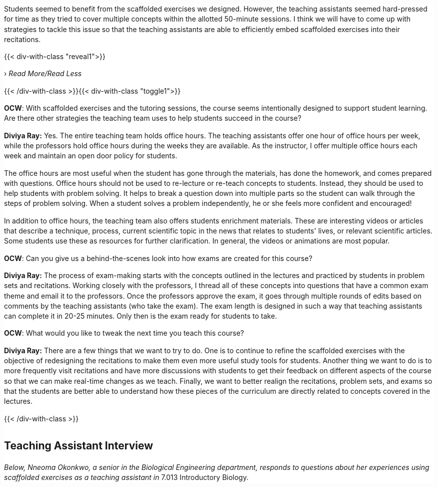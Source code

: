 Students seemed to benefit from the scaffolded exercises we designed. However, the teaching assistants seemed hard-pressed for time as they tried to cover multiple concepts within the allotted 50-minute sessions. I think we will have to come up with strategies to tackle this issue so that the teaching assistants are able to efficiently embed scaffolded exercises into their recitations.

{{< div-with-class "reveal1">}}

› *Read More/Read Less*

{{< /div-with-class >}}{{< div-with-class "toggle1">}}

**OCW**: With scaffolded exercises and the tutoring sessions, the course seems intentionally designed to support student learning. Are there other strategies the teaching team uses to help students succeed in the course?

**Diviya Ray:** Yes. The entire teaching team holds office hours. The teaching assistants offer one hour of office hours per week, while the professors hold office hours during the weeks they are available. As the instructor, I offer multiple office hours each week and maintain an open door policy for students.

The office hours are most useful when the student has gone through the materials, has done the homework, and comes prepared with questions. Office hours should not be used to re-lecture or re-teach concepts to students. Instead, they should be used to help students with problem solving. It helps to break a question down into multiple parts so the student can walk through the steps of problem solving. When a student solves a problem independently, he or she feels more confident and encouraged!

In addition to office hours, the teaching team also offers students enrichment materials. These are interesting videos or articles that describe a technique, process, current scientific topic in the news that relates to students' lives, or relevant scientific articles. Some students use these as resources for further clarification. In general, the videos or animations are most popular.

**OCW**: Can you give us a behind-the-scenes look into how exams are created for this course?

**Diviya Ray:** The process of exam-making starts with the concepts outlined in the lectures and practiced by students in problem sets and recitations. Working closely with the professors, I thread all of these concepts into questions that have a common exam theme and email it to the professors. Once the professors approve the exam, it goes through multiple rounds of edits based on comments by the teaching assistants (who take the exam). The exam length is designed in such a way that teaching assistants can complete it in 20-25 minutes. Only then is the exam ready for students to take.

**OCW**: What would you like to tweak the next time you teach this course?

**Diviya Ray:** There are a few things that we want to try to do. One is to continue to refine the scaffolded exercises with the objective of redesigning the recitations to make them even more useful study tools for students. Another thing we want to do is to more frequently visit recitations and have more discussions with students to get their feedback on different aspects of the course so that we can make real-time changes as we teach. Finally, we want to better realign the recitations, problem sets, and exams so that the students are better able to understand how these pieces of the curriculum are directly related to concepts covered in the lectures.

{{< /div-with-class >}}

## Teaching Assistant Interview

*Below, Nneoma Okonkwo, a senior in the Biological Engineering department, responds to questions about her experiences using scaffolded exercises as a teaching assistant in* 7.013 Introductory Biology.
